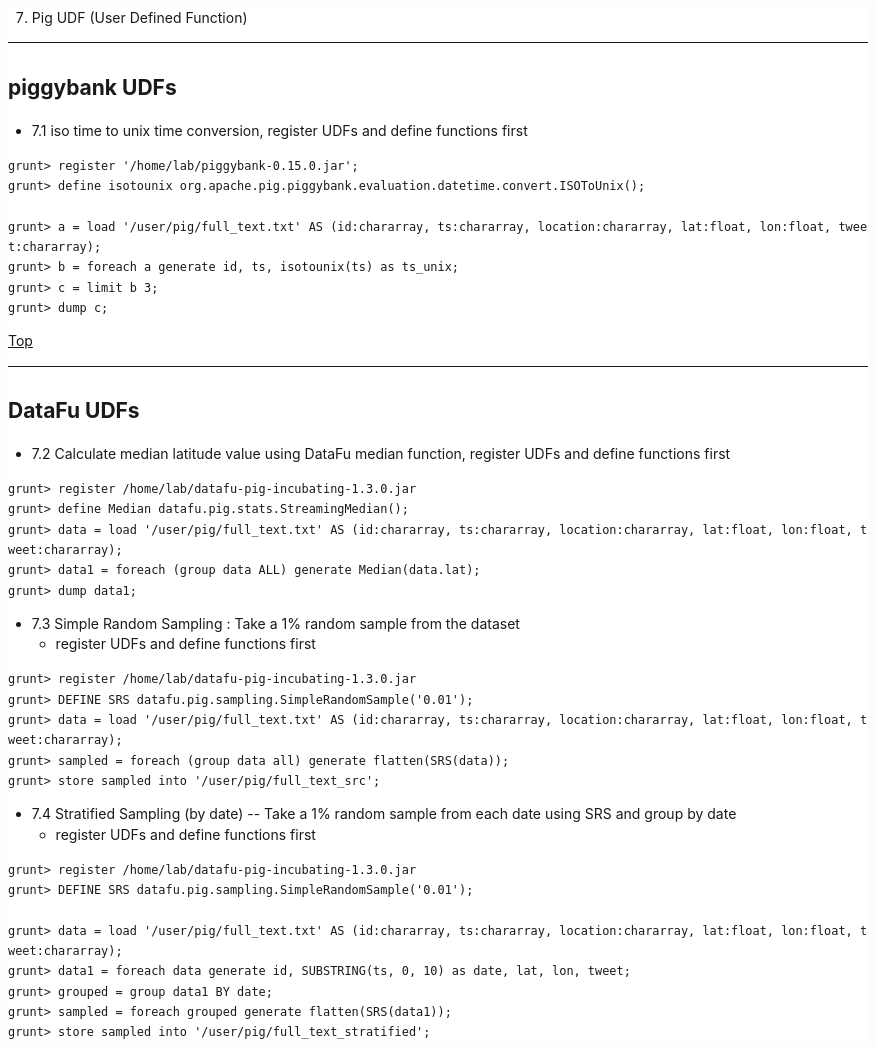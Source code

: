 7. Pig UDF (User Defined Function) <a name='udf'></a>
----------------------------------------------------------------------------

piggybank UDFs <a name='piggy'></a>
-----------------

- 7.1 iso time to unix time conversion, register UDFs and define functions first

```shell
grunt> register '/home/lab/piggybank-0.15.0.jar';
grunt> define isotounix org.apache.pig.piggybank.evaluation.datetime.convert.ISOToUnix();

grunt> a = load '/user/pig/full_text.txt' AS (id:chararray, ts:chararray, location:chararray, lat:float, lon:float, tweet:chararray);
grunt> b = foreach a generate id, ts, isotounix(ts) as ts_unix;
grunt> c = limit b 3;
grunt> dump c;
```

[Top](#top)

-----------------
DataFu UDFs <a name='datafu'></a>
-----------------

- 7.2 Calculate median latitude value using DataFu median function, register UDFs and define functions first

```shell
grunt> register /home/lab/datafu-pig-incubating-1.3.0.jar
grunt> define Median datafu.pig.stats.StreamingMedian();
grunt> data = load '/user/pig/full_text.txt' AS (id:chararray, ts:chararray, location:chararray, lat:float, lon:float, tweet:chararray);
grunt> data1 = foreach (group data ALL) generate Median(data.lat);
grunt> dump data1;
```

- 7.3 Simple Random Sampling : Take a 1% random sample from the dataset
  - register UDFs and define functions first

```shell
grunt> register /home/lab/datafu-pig-incubating-1.3.0.jar
grunt> DEFINE SRS datafu.pig.sampling.SimpleRandomSample('0.01');
grunt> data = load '/user/pig/full_text.txt' AS (id:chararray, ts:chararray, location:chararray, lat:float, lon:float, tweet:chararray);
grunt> sampled = foreach (group data all) generate flatten(SRS(data));
grunt> store sampled into '/user/pig/full_text_src';
```

- 7.4 Stratified Sampling (by date)
  -- Take a 1% random sample from each date using SRS and group by date
  - register UDFs and define functions first

```shell
grunt> register /home/lab/datafu-pig-incubating-1.3.0.jar
grunt> DEFINE SRS datafu.pig.sampling.SimpleRandomSample('0.01');

grunt> data = load '/user/pig/full_text.txt' AS (id:chararray, ts:chararray, location:chararray, lat:float, lon:float, tweet:chararray);
grunt> data1 = foreach data generate id, SUBSTRING(ts, 0, 10) as date, lat, lon, tweet;
grunt> grouped = group data1 BY date;
grunt> sampled = foreach grouped generate flatten(SRS(data1));
grunt> store sampled into '/user/pig/full_text_stratified';
```

